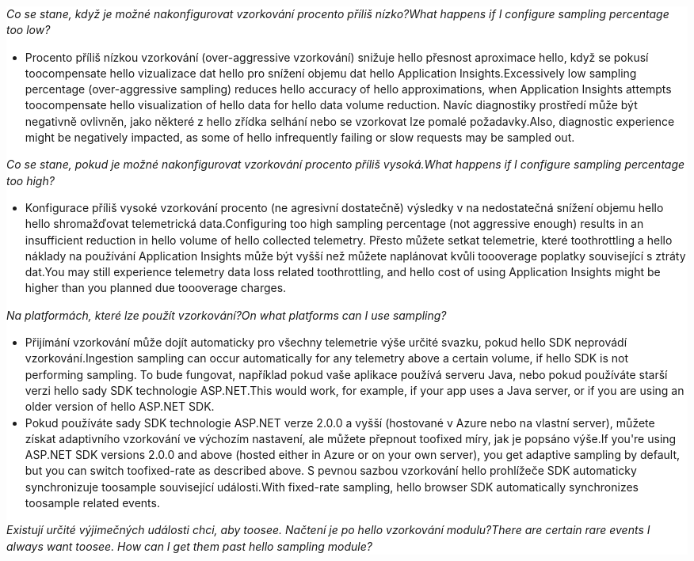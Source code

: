<span data-ttu-id="ddc0b-279">*Co se stane, když je možné nakonfigurovat vzorkování procento příliš nízko?*</span><span class="sxs-lookup"><span data-stu-id="ddc0b-279">*What happens if I configure sampling percentage too low?*</span></span>

* <span data-ttu-id="ddc0b-280">Procento příliš nízkou vzorkování (over-aggressive vzorkování) snižuje hello přesnost aproximace hello, když se pokusí toocompensate hello vizualizace dat hello pro snížení objemu dat hello Application Insights.</span><span class="sxs-lookup"><span data-stu-id="ddc0b-280">Excessively low sampling percentage (over-aggressive sampling) reduces hello accuracy of hello approximations, when Application Insights attempts toocompensate hello visualization of hello data for hello data volume reduction.</span></span> <span data-ttu-id="ddc0b-281">Navíc diagnostiky prostředí může být negativně ovlivněn, jako některé z hello zřídka selhání nebo se vzorkovat lze pomalé požadavky.</span><span class="sxs-lookup"><span data-stu-id="ddc0b-281">Also, diagnostic experience might be negatively impacted, as some of hello infrequently failing or slow requests may be sampled out.</span></span>

<span data-ttu-id="ddc0b-282">*Co se stane, pokud je možné nakonfigurovat vzorkování procento příliš vysoká.*</span><span class="sxs-lookup"><span data-stu-id="ddc0b-282">*What happens if I configure sampling percentage too high?*</span></span>

* <span data-ttu-id="ddc0b-283">Konfigurace příliš vysoké vzorkování procento (ne agresivní dostatečně) výsledky v na nedostatečná snížení objemu hello hello shromažďovat telemetrická data.</span><span class="sxs-lookup"><span data-stu-id="ddc0b-283">Configuring too high sampling percentage (not aggressive enough) results in an insufficient reduction in hello volume of hello collected telemetry.</span></span> <span data-ttu-id="ddc0b-284">Přesto můžete setkat telemetrie, které toothrottling a hello náklady na používání Application Insights může být vyšší než můžete naplánovat kvůli toooverage poplatky související s ztráty dat.</span><span class="sxs-lookup"><span data-stu-id="ddc0b-284">You may still experience telemetry data loss related toothrottling, and hello cost of using Application Insights might be higher than you planned due toooverage charges.</span></span>

<span data-ttu-id="ddc0b-285">*Na platformách, které lze použít vzorkování?*</span><span class="sxs-lookup"><span data-stu-id="ddc0b-285">*On what platforms can I use sampling?*</span></span>

* <span data-ttu-id="ddc0b-286">Přijímání vzorkování může dojít automaticky pro všechny telemetrie výše určité svazku, pokud hello SDK neprovádí vzorkování.</span><span class="sxs-lookup"><span data-stu-id="ddc0b-286">Ingestion sampling can occur automatically for any telemetry above a certain volume, if hello SDK is not performing sampling.</span></span> <span data-ttu-id="ddc0b-287">To bude fungovat, například pokud vaše aplikace používá serveru Java, nebo pokud používáte starší verzi hello sady SDK technologie ASP.NET.</span><span class="sxs-lookup"><span data-stu-id="ddc0b-287">This would work, for example, if your app uses a Java server, or if you are using an older version of hello ASP.NET SDK.</span></span>
* <span data-ttu-id="ddc0b-288">Pokud používáte sady SDK technologie ASP.NET verze 2.0.0 a vyšší (hostované v Azure nebo na vlastní server), můžete získat adaptivního vzorkování ve výchozím nastavení, ale můžete přepnout toofixed míry, jak je popsáno výše.</span><span class="sxs-lookup"><span data-stu-id="ddc0b-288">If you're using ASP.NET SDK versions 2.0.0 and above (hosted either in Azure or on your own server), you get adaptive sampling by default, but you can switch toofixed-rate as described above.</span></span> <span data-ttu-id="ddc0b-289">S pevnou sazbou vzorkování hello prohlížeče SDK automaticky synchronizuje toosample související události.</span><span class="sxs-lookup"><span data-stu-id="ddc0b-289">With fixed-rate sampling, hello browser SDK automatically synchronizes toosample related events.</span></span> 

<span data-ttu-id="ddc0b-290">*Existují určité výjimečných události chci, aby toosee. Načtení je po hello vzorkování modulu?*</span><span class="sxs-lookup"><span data-stu-id="ddc0b-290">*There are certain rare events I always want toosee. How can I get them past hello sampling module?*</span></span>
